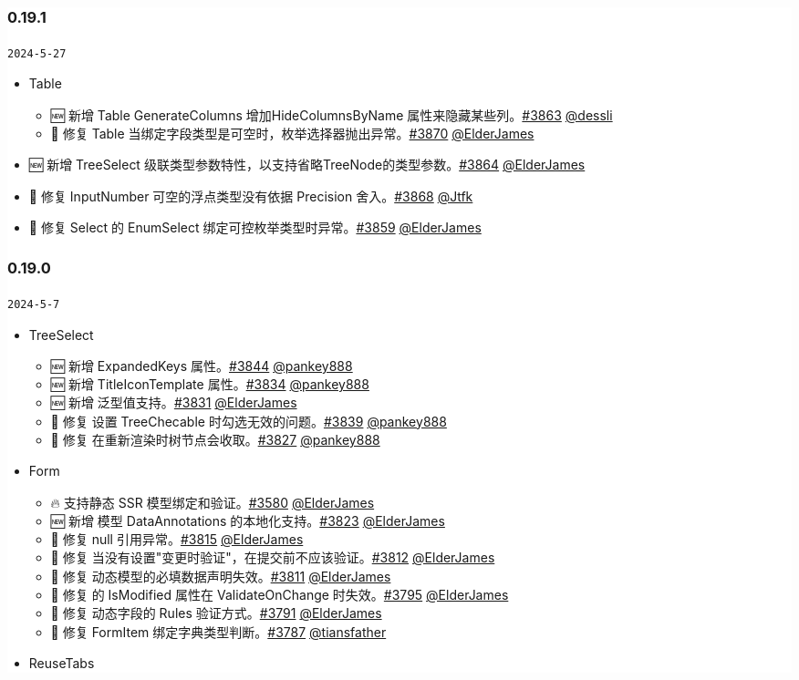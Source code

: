 ### 0.19.1

`2024-5-27`

- Table
  - 🆕 新增 Table  GenerateColumns 增加HideColumnsByName 属性来隐藏某些列。[#3863](https://github.com/ant-design-blazor/ant-design-blazor/pull/3863) [@dessli](https://github.com/dessli)
  - 🐞 修复 Table 当绑定字段类型是可空时，枚举选择器抛出异常。[#3870](https://github.com/ant-design-blazor/ant-design-blazor/pull/3870) [@ElderJames](https://github.com/ElderJames)

- 🆕 新增 TreeSelect 级联类型参数特性，以支持省略TreeNode的类型参数。[#3864](https://github.com/ant-design-blazor/ant-design-blazor/pull/3864) [@ElderJames](https://github.com/ElderJames)
- 🐞 修复 InputNumber 可空的浮点类型没有依据 Precision 舍入。[#3868](https://github.com/ant-design-blazor/ant-design-blazor/pull/3868) [@Jtfk](https://github.com/Jtfk)
- 🐞 修复 Select 的 EnumSelect 绑定可控枚举类型时异常。[#3859](https://github.com/ant-design-blazor/ant-design-blazor/pull/3859) [@ElderJames](https://github.com/ElderJames)

### 0.19.0

`2024-5-7` 

- TreeSelect
  - 🆕 新增 ExpandedKeys 属性。[#3844](https://github.com/ant-design-blazor/ant-design-blazor/pull/3844) [@pankey888](https://github.com/pankey888)
  - 🆕 新增 TitleIconTemplate 属性。[#3834](https://github.com/ant-design-blazor/ant-design-blazor/pull/3834) [@pankey888](https://github.com/pankey888)
  - 🆕 新增 泛型值支持。[#3831](https://github.com/ant-design-blazor/ant-design-blazor/pull/3831) [@ElderJames](https://github.com/ElderJames)
  - 🐞 修复 设置 TreeChecable 时勾选无效的问题。[#3839](https://github.com/ant-design-blazor/ant-design-blazor/pull/3839) [@pankey888](https://github.com/pankey888)
  - 🐞 修复 在重新渲染时树节点会收取。[#3827](https://github.com/ant-design-blazor/ant-design-blazor/pull/3827) [@pankey888](https://github.com/pankey888)

- Form
  - 🔥 支持静态 SSR 模型绑定和验证。[#3580](https://github.com/ant-design-blazor/ant-design-blazor/pull/3580) [@ElderJames](https://github.com/ElderJames)
  - 🆕 新增 模型 DataAnnotations 的本地化支持。[#3823](https://github.com/ant-design-blazor/ant-design-blazor/pull/3823) [@ElderJames](https://github.com/ElderJames)
  - 🐞 修复 null 引用异常。[#3815](https://github.com/ant-design-blazor/ant-design-blazor/pull/3815) [@ElderJames](https://github.com/ElderJames)
  - 🐞 修复 当没有设置"变更时验证"，在提交前不应该验证。[#3812](https://github.com/ant-design-blazor/ant-design-blazor/pull/3812) [@ElderJames](https://github.com/ElderJames)
  - 🐞 修复 动态模型的必填数据声明失效。[#3811](https://github.com/ant-design-blazor/ant-design-blazor/pull/3811) [@ElderJames](https://github.com/ElderJames)
  - 🐞 修复 的 IsModified 属性在 ValidateOnChange 时失效。[#3795](https://github.com/ant-design-blazor/ant-design-blazor/pull/3795) [@ElderJames](https://github.com/ElderJames)
  - 🐞 修复 动态字段的 Rules 验证方式。[#3791](https://github.com/ant-design-blazor/ant-design-blazor/pull/3791) [@ElderJames](https://github.com/ElderJames)
  - 🐞 修复 FormItem 绑定字典类型判断。[#3787](https://github.com/ant-design-blazor/ant-design-blazor/pull/3787) [@tiansfather](https://github.com/tiansfather)
 

- ReuseTabs
